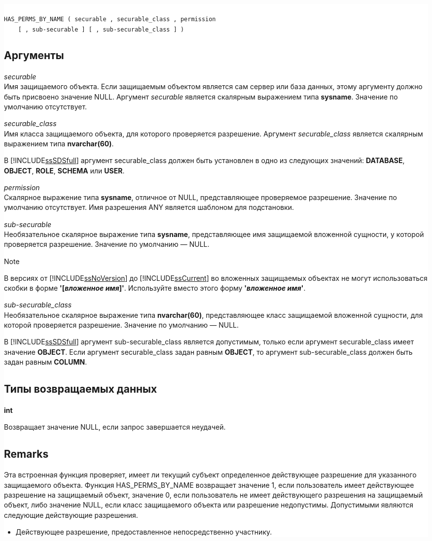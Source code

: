 ```  
  
HAS_PERMS_BY_NAME ( securable , securable_class , permission    
    [ , sub-securable ] [ , sub-securable_class ] )  
```  
  
## <a name="arguments"></a>Аргументы  
 *securable*  
 Имя защищаемого объекта. Если защищаемым объектом является сам сервер или база данных, этому аргументу должно быть присвоено значение NULL. Аргумент *securable* является скалярным выражением типа **sysname**. Значение по умолчанию отсутствует.  
  
 *securable_class*  
 Имя класса защищаемого объекта, для которого проверяется разрешение. Аргумент *securable_class* является скалярным выражением типа **nvarchar(60)**.  
  
 В [!INCLUDE[ssSDSfull](../../includes/sssdsfull-md.md)] аргумент securable_class должен быть установлен в одно из следующих значений: **DATABASE**, **OBJECT**, **ROLE**, **SCHEMA** или **USER**.  
  
 *permission*  
 Скалярное выражение типа **sysname**, отличное от NULL, представляющее проверяемое разрешение. Значение по умолчанию отсутствует. Имя разрешения ANY является шаблоном для подстановки.  
  
 *sub-securable*  
 Необязательное скалярное выражение типа **sysname**, представляющее имя защищаемой вложенной сущности, у которой проверяется разрешение. Значение по умолчанию — NULL.  
  
> [!NOTE]  
>  В версиях от [!INCLUDE[ssNoVersion](../../includes/ssnoversion-md.md)] до [!INCLUDE[ssCurrent](../../includes/sscurrent-md.md)] во вложенных защищаемых объектах не могут использоваться скобки в форме **'[***вложенное имя***]'**. Используйте вместо этого форму **'***вложенное имя***'**.  
  
 *sub-securable_class*  
 Необязательное скалярное выражение типа **nvarchar(60)**, представляющее класс защищаемой вложенной сущности, для которой проверяется разрешение. Значение по умолчанию — NULL.  
  
 В [!INCLUDE[ssSDSfull](../../includes/sssdsfull-md.md)] аргумент sub-securable_class является допустимым, только если аргумент securable_class имеет значение **OBJECT**. Если аргумент securable_class задан равным **OBJECT**, то аргумент sub-securable_class должен быть задан равным **COLUMN**.  
  
## <a name="return-types"></a>Типы возвращаемых данных  
 **int**  
  
 Возвращает значение NULL, если запрос завершается неудачей.  
  
## <a name="remarks"></a>Remarks  
 Эта встроенная функция проверяет, имеет ли текущий субъект определенное действующее разрешение для указанного защищаемого объекта. Функция HAS_PERMS_BY_NAME возвращает значение 1, если пользователь имеет действующее разрешение на защищаемый объект, значение 0, если пользователь не имеет действующего разрешения на защищаемый объект, либо значение NULL, если класс защищаемого объекта или разрешение недопустимы. Допустимыми являются следующие действующие разрешения.  
  
-   Действующее разрешение, предоставленное непосредственно участнику.  
  